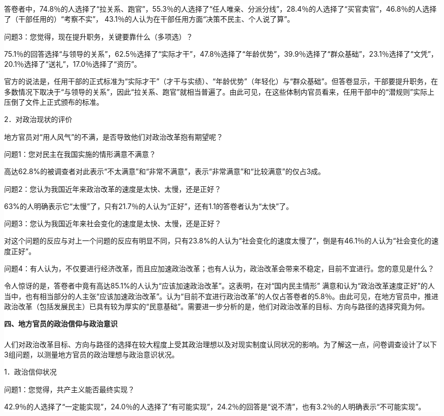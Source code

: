    </p>
   <p>
    答卷者中，74.8％的人选择了“拉关系、跑官”，55.3％的人选择了“任人唯亲、分派分线”，28.4％的人选择了“买官卖官”，46.8％的人选择了（干部任用的）“考察不实”， 43.1％的人认为在干部任用方面“决策不民主、个人说了算”。
   </p>
   <p>
    问题3：您觉得，现在提升职务，关键要靠什么（多项选）？
   </p>
   <p>
    75.1％的回答选择“与领导的关系”，62.5％选择了“实际才干”，47.8％选择了“年龄优势”，39.9％选择了“群众基础”，23.1％选择了“文凭”，20.1％选择了“送礼”，17.0％选择了“资历”。
   </p>
   <p>
    官方的说法是，任用干部的正式标准为“实际才干”（才干与实绩）、“年龄优势”（年轻化）与“群众基础”。但答卷显示，干部要提升职务，在多数情况下取决于“与领导的关系”，因此“拉关系、跑官”就相当普遍了。由此可见，在这些体制内官员看来，任用干部中的“潜规则”实际上压倒了文件上正式颁布的标准。
   </p>
   <p>
    2．对政治现状的评价
   </p>
   <p>
    地方官员对“用人风气”的不满，是否导致他们对政治改革抱有期望呢？
   </p>
   <p>
    问题1：您对民主在我国实施的情形满意不满意？
   </p>
   <p>
    高达62.8%的被调查者对此表示“不太满意”和“非常不满意”，表示“非常满意”和“比较满意”的仅占3成。
   </p>
   <p>
    问题2：您认为我国近年来政治改革的速度是太快、太慢，还是正好？
   </p>
   <p>
    63%的人明确表示它“太慢”了，只有21.7％的人认为“正好”，还有1.1的答卷者认为“太快”了。
   </p>
   <p>
    问题3：您认为我国近年来社会变化的速度是太快、太慢，还是正好？
   </p>
   <p>
    对这个问题的反应与对上一个问题的反应有明显不同，只有23.8%的人认为“社会变化的速度太慢了”，倒是有46.1％的人认为“社会变化的速度正好”。
   </p>
   <p>
    问题4：有人认为，不仅要进行经济改革，而且应加速政治改革；也有人认为，政治改革会带来不稳定，目前不宜进行。您的意见是什么？
   </p>
   <p>
    令人惊讶的是，答卷者中竟有高达85.1%的人认为“应该加速政治改革”。这表明，在对“国内民主情形” 满意和认为“政治改革速度正好”的人当中，也有相当部分的人主张“应该加速政治改革”。认为“目前不宜进行政治改革”的人仅占答卷者的5.8％。由此可见，在地方官员中，推进政治改革（包括发展民主）已具有较为厚实的“民意基础”。需要进一步分析的是，他们对政治改革的目标、方向与路径的选择究竟为何。
   </p>
   <p>
    <b>
     四、地方官员的政治信仰与政治意识
     <br/>
    </b>
    <br/>
    人们对政治改革目标、方向与路径的选择在较大程度上受其政治理想以及对现实制度认同状况的影响。为了解这一点，问卷调查设计了以下3组问题，以测量地方官员的政治理想与政治意识状况。
   </p>
   <p>
    1．政治信仰状况
   </p>
   <p>
    问题1：您觉得，共产主义能否最终实现？
   </p>
   <p>
    42.9％的人选择了“一定能实现”，24.0％的人选择了“有可能实现”，24.2％的回答是“说不清”，也有3.2％的人明确表示“不可能实现”。
   </p>